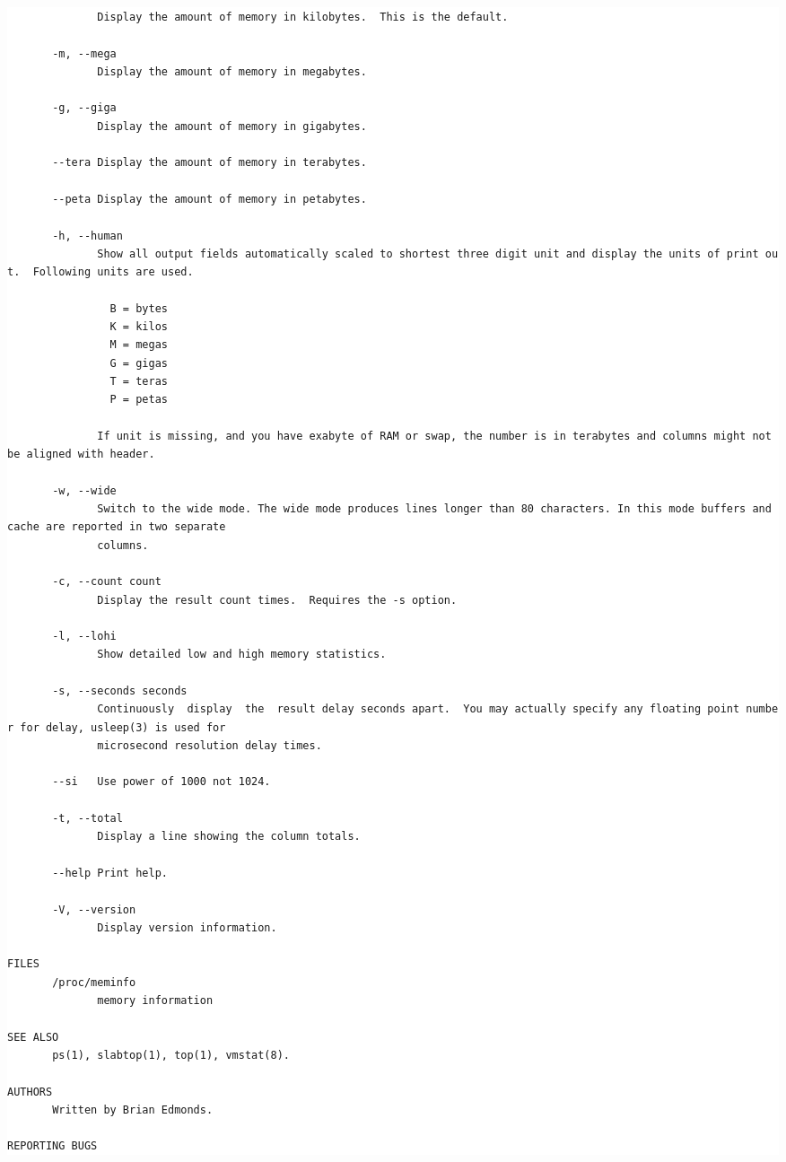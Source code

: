 ```
              Display the amount of memory in kilobytes.  This is the default.

       -m, --mega
              Display the amount of memory in megabytes.

       -g, --giga
              Display the amount of memory in gigabytes.

       --tera Display the amount of memory in terabytes.

       --peta Display the amount of memory in petabytes.

       -h, --human
              Show all output fields automatically scaled to shortest three digit unit and display the units of print out.  Following units are used.

                B = bytes
                K = kilos
                M = megas
                G = gigas
                T = teras
                P = petas

              If unit is missing, and you have exabyte of RAM or swap, the number is in terabytes and columns might not be aligned with header.

       -w, --wide
              Switch to the wide mode. The wide mode produces lines longer than 80 characters. In this mode buffers and cache are reported in two separate
              columns.

       -c, --count count
              Display the result count times.  Requires the -s option.

       -l, --lohi
              Show detailed low and high memory statistics.

       -s, --seconds seconds
              Continuously  display  the  result delay seconds apart.  You may actually specify any floating point number for delay, usleep(3) is used for
              microsecond resolution delay times.

       --si   Use power of 1000 not 1024.

       -t, --total
              Display a line showing the column totals.

       --help Print help.

       -V, --version
              Display version information.

FILES
       /proc/meminfo
              memory information

SEE ALSO
       ps(1), slabtop(1), top(1), vmstat(8).

AUTHORS
       Written by Brian Edmonds.

REPORTING BUGS
```
